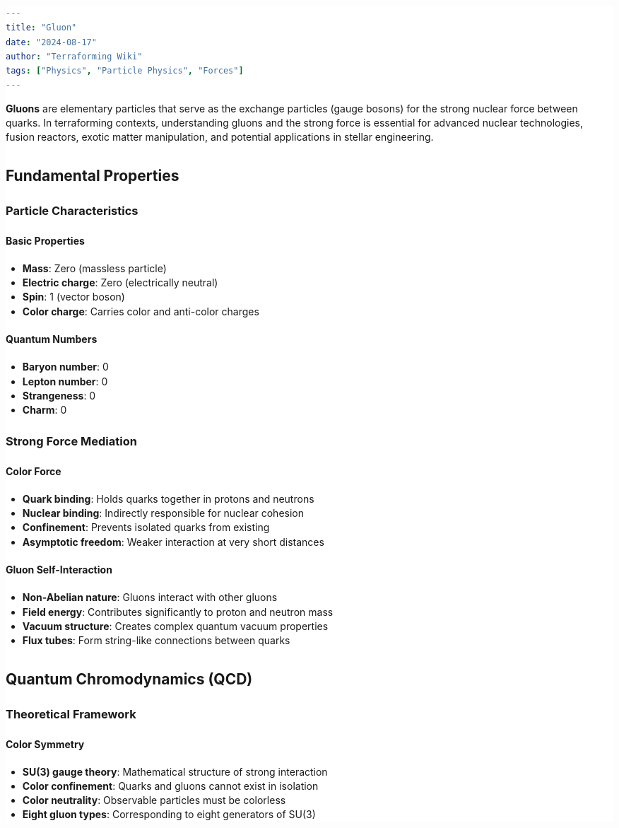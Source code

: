 ```yaml
---
title: "Gluon"
date: "2024-08-17"
author: "Terraforming Wiki"
tags: ["Physics", "Particle Physics", "Forces"]
---
```


**Gluons** are elementary particles that serve as the exchange particles (gauge bosons) for the strong nuclear force between quarks. In terraforming contexts, understanding gluons and the strong force is essential for advanced nuclear technologies, fusion reactors, exotic matter manipulation, and potential applications in stellar engineering.

## Fundamental Properties

### Particle Characteristics

#### Basic Properties
- **Mass**: Zero (massless particle)
- **Electric charge**: Zero (electrically neutral)
- **Spin**: 1 (vector boson)
- **Color charge**: Carries color and anti-color charges

#### Quantum Numbers
- **Baryon number**: 0
- **Lepton number**: 0
- **Strangeness**: 0
- **Charm**: 0

### Strong Force Mediation

#### Color Force
- **Quark binding**: Holds quarks together in protons and neutrons
- **Nuclear binding**: Indirectly responsible for nuclear cohesion
- **Confinement**: Prevents isolated quarks from existing
- **Asymptotic freedom**: Weaker interaction at very short distances

#### Gluon Self-Interaction
- **Non-Abelian nature**: Gluons interact with other gluons
- **Field energy**: Contributes significantly to proton and neutron mass
- **Vacuum structure**: Creates complex quantum vacuum properties
- **Flux tubes**: Form string-like connections between quarks

## Quantum Chromodynamics (QCD)

### Theoretical Framework

#### Color Symmetry
- **SU(3) gauge theory**: Mathematical structure of strong interaction
- **Color confinement**: Quarks and gluons cannot exist in isolation
- **Color neutrality**: Observable particles must be colorless
- **Eight gluon types**: Corresponding to eight generators of SU(3)
